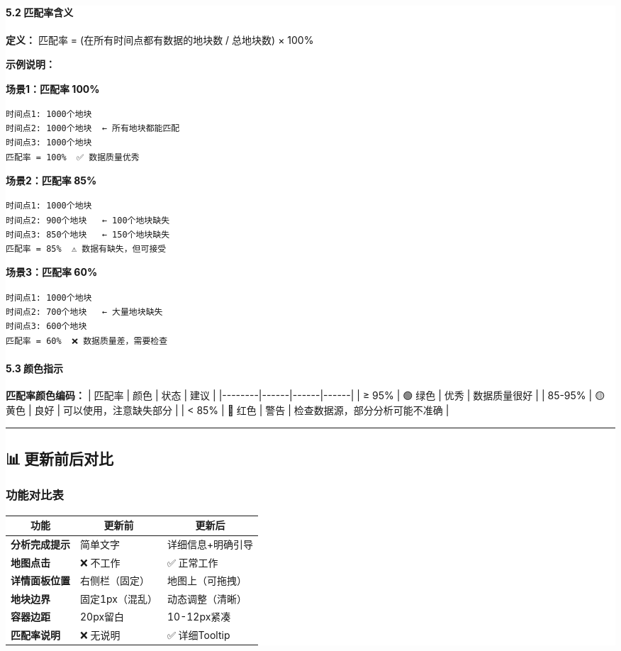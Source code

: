 #### 5.2 匹配率含义

**定义：**
匹配率 = (在所有时间点都有数据的地块数 / 总地块数) × 100%

**示例说明：**

**场景1：匹配率 100%**
```
时间点1: 1000个地块
时间点2: 1000个地块  ← 所有地块都能匹配
时间点3: 1000个地块
匹配率 = 100%  ✅ 数据质量优秀
```

**场景2：匹配率 85%**
```
时间点1: 1000个地块
时间点2: 900个地块   ← 100个地块缺失
时间点3: 850个地块   ← 150个地块缺失
匹配率 = 85%  ⚠️ 数据有缺失，但可接受
```

**场景3：匹配率 60%**
```
时间点1: 1000个地块
时间点2: 700个地块   ← 大量地块缺失
时间点3: 600个地块
匹配率 = 60%  ❌ 数据质量差，需要检查
```

#### 5.3 颜色指示

**匹配率颜色编码：**
| 匹配率 | 颜色 | 状态 | 建议 |
|--------|------|------|------|
| ≥ 95% | 🟢 绿色 | 优秀 | 数据质量很好 |
| 85-95% | 🟡 黄色 | 良好 | 可以使用，注意缺失部分 |
| < 85% | 🔴 红色 | 警告 | 检查数据源，部分分析可能不准确 |

---

## 📊 更新前后对比

### 功能对比表

| 功能 | 更新前 | 更新后 |
|------|--------|--------|
| **分析完成提示** | 简单文字 | 详细信息+明确引导 |
| **地图点击** | ❌ 不工作 | ✅ 正常工作 |
| **详情面板位置** | 右侧栏（固定） | 地图上（可拖拽） |
| **地块边界** | 固定1px（混乱） | 动态调整（清晰） |
| **容器边距** | 20px留白 | 10-12px紧凑 |
| **匹配率说明** | ❌ 无说明 | ✅ 详细Tooltip |
